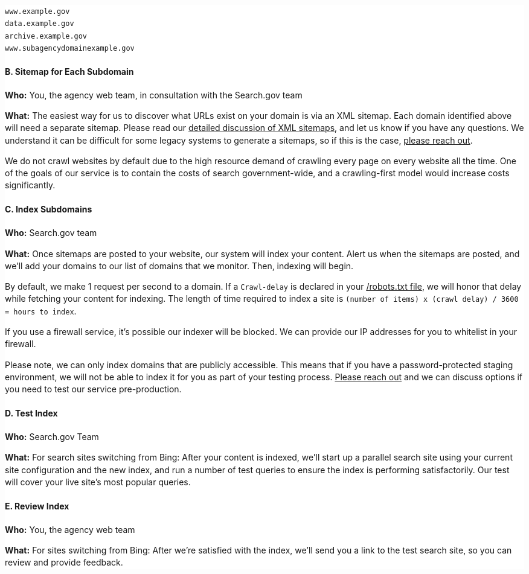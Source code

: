 ```
www.example.gov
data.example.gov
archive.example.gov
www.subagencydomainexample.gov 
```

#### B. Sitemap for Each Subdomain

**Who:** You, the agency web team, in consultation with the Search.gov team

**What:** The easiest way for us to discover what URLs exist on your domain is via an XML sitemap. Each domain identified above will need a separate sitemap. Please read our [detailed discussion of XML sitemaps](https://search.gov/blog/sitemaps.html), and let us know if you have any questions. We understand it can be difficult for some legacy systems to generate a sitemaps, so if this is the case, [please reach out](mailto:search@support.digitalgov.gov).

We do not crawl websites by default due to the high resource demand of crawling every page on every website all the time. One of the goals of our service is to contain the costs of search government-wide, and a crawling-first model would increase costs significantly.

####  C. Index Subdomains

**Who:** Search.gov team

**What:** Once sitemaps are posted to your website, our system will index your content. Alert us when the sitemaps are posted, and we’ll add your domains to our list of domains that we monitor. Then, indexing will begin.

By default, we make 1 request per second to a domain. If a `Crawl-delay` is declared in your [/robots.txt file](https://search.gov/blog/robotstxt.html), we will honor that delay while fetching your content for indexing. The length of time required to index a site is `(number of items) x (crawl delay) / 3600 = hours to index`.

If you use a firewall service, it’s possible our indexer will be blocked. We can provide our IP addresses for you to whitelist in your firewall. 

Please note, we can only index domains that are publicly accessible. This means that if you have a password-protected staging environment, we will not be able to index it for you as part of your testing process. [Please reach out](mailto:search@support.digitalgov.gov) and we can discuss options if you need to test our service pre-production.

#### D. Test Index

**Who:** Search.gov Team

**What:** For search sites switching from Bing: After your content is indexed, we’ll start up a parallel search site using your current site configuration and the new index, and run a number of test queries to ensure the index is performing satisfactorily. Our test will cover your live site’s most popular queries. 

#### E. Review Index

**Who:** You, the agency web team

**What:** For sites switching from Bing: After we’re satisfied with the index, we’ll send you a link to the test search site, so you can review and provide feedback.
